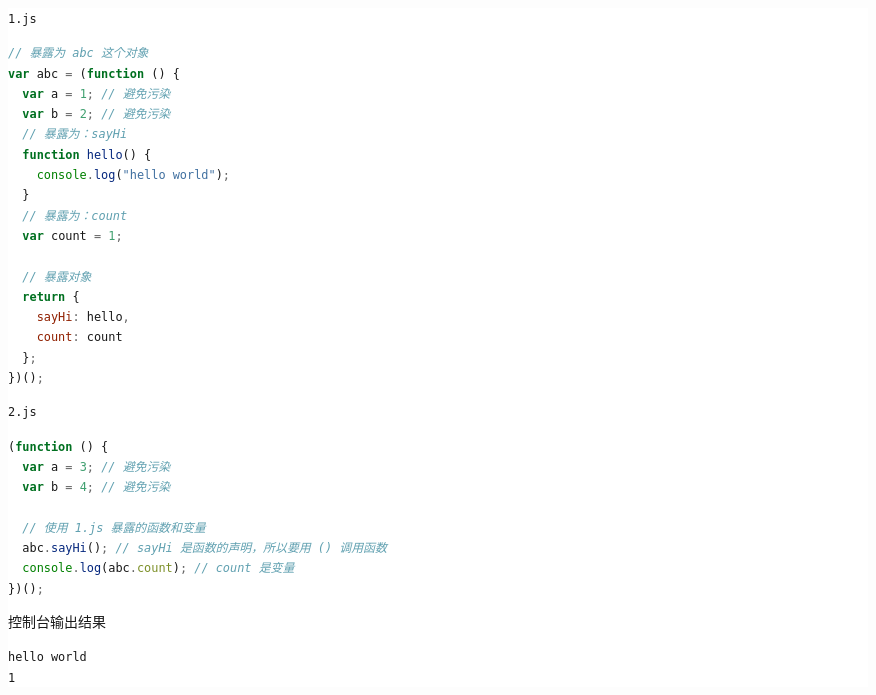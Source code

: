 `1.js`

```js
// 暴露为 abc 这个对象
var abc = (function () {
  var a = 1; // 避免污染
  var b = 2; // 避免污染
  // 暴露为：sayHi
  function hello() {
    console.log("hello world");
  }
  // 暴露为：count
  var count = 1;

  // 暴露对象
  return {
    sayHi: hello,
    count: count
  };
})();
```

`2.js`

```js
(function () {
  var a = 3; // 避免污染
  var b = 4; // 避免污染

  // 使用 1.js 暴露的函数和变量
  abc.sayHi(); // sayHi 是函数的声明，所以要用 () 调用函数
  console.log(abc.count); // count 是变量
})();
```

控制台输出结果

```bash
hello world
1
```
